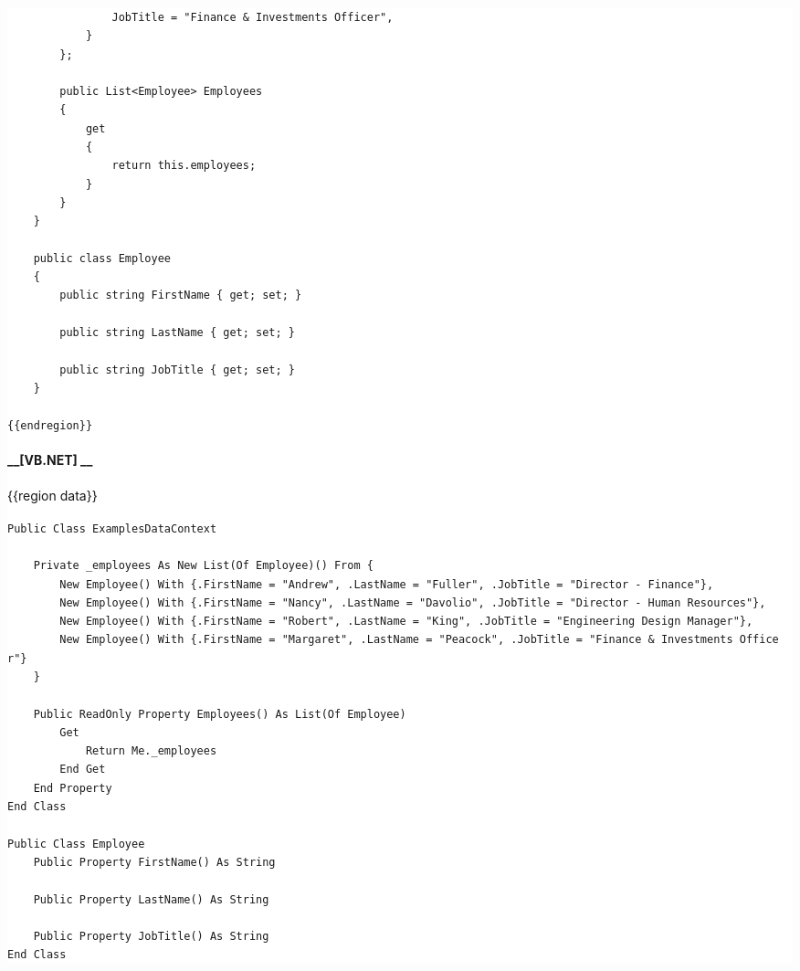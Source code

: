 	                JobTitle = "Finance & Investments Officer",
	            }
	        };
	        
	        public List<Employee> Employees
	        {
	            get
	            {
	                return this.employees;
	            }
	        }
	    }
	
	    public class Employee
	    {
	        public string FirstName { get; set; }
	
	        public string LastName { get; set; }
	
	        public string JobTitle { get; set; }
	    }
	
	{{endregion}}



#### __[VB.NET] __

{{region data}}
	
	Public Class ExamplesDataContext
	
	    Private _employees As New List(Of Employee)() From {
	        New Employee() With {.FirstName = "Andrew", .LastName = "Fuller", .JobTitle = "Director - Finance"},
	        New Employee() With {.FirstName = "Nancy", .LastName = "Davolio", .JobTitle = "Director - Human Resources"},
	        New Employee() With {.FirstName = "Robert", .LastName = "King", .JobTitle = "Engineering Design Manager"},
	        New Employee() With {.FirstName = "Margaret", .LastName = "Peacock", .JobTitle = "Finance & Investments Officer"}
	    }
	
	    Public ReadOnly Property Employees() As List(Of Employee)
	        Get
	            Return Me._employees
	        End Get
	    End Property
	End Class
	
	Public Class Employee
	    Public Property FirstName() As String
	
	    Public Property LastName() As String
	
	    Public Property JobTitle() As String
	End Class
	